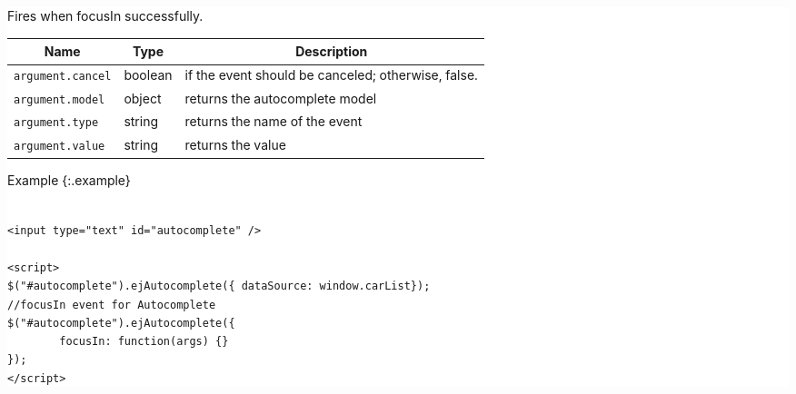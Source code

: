 


Fires when focusIn successfully.

<table class="params">
<thead>
<tr>
<th>Name</th>
<th>Type</th>
<th class="last">Description</th>
</tr>
</thead>
<tbody>
<tr>
<td class="name"><code>argument.cancel</code></td>
<td class="type"><span class="param-type">boolean</span></td>
<td class="description last">if the event should be canceled; otherwise, false.</td>
</tr>
<tr>
<td class="name"><code>argument.model</code></td>
<td class="type"><span class="param-type">object</span></td>
<td class="description last">returns the autocomplete model</td>
</tr>
<tr>
<td class="name"><code>argument.type</code></td>
<td class="type"><span class="param-type">string</span></td>
<td class="description last">returns the name of the event</td>
</tr>
<tr>
<td class="name"><code>argument.value</code></td>
<td class="type"><span class="param-type">string</span></td>
<td class="description last">returns the value</td>
</tr>
</tbody>
</table>


Example
{:.example}

<pre class="prettyprint">
<code> 
&lt;input type="text" id="autocomplete" /&gt; 
 
&lt;script&gt;
$("#autocomplete").ejAutocomplete({ dataSource: window.carList});
//focusIn event for Autocomplete
$("#autocomplete").ejAutocomplete({ 
        focusIn: function(args) {}
});      
&lt;/script&gt;                 </code>
</pre>


